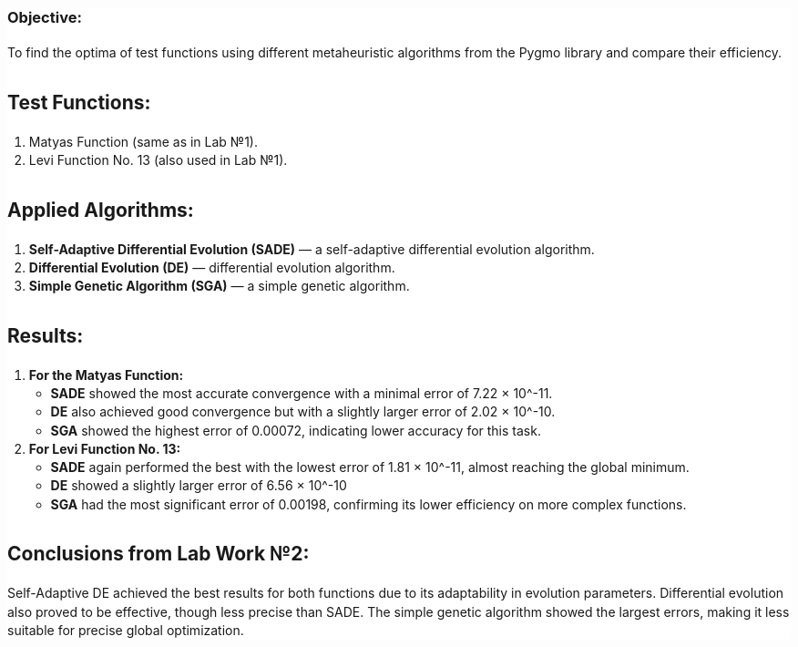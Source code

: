 ### Objective:
To find the optima of test functions using different metaheuristic algorithms from the Pygmo library and compare their efficiency.

## Test Functions:

1. Matyas Function (same as in Lab №1).
2. Levi Function No. 13 (also used in Lab №1).

## Applied Algorithms:

1. **Self-Adaptive Differential Evolution (SADE)** — a self-adaptive differential evolution algorithm.
2. **Differential Evolution (DE)** — differential evolution algorithm.
3. **Simple Genetic Algorithm (SGA)** — a simple genetic algorithm.

## Results:

1. **For the Matyas Function:**
   * **SADE** showed the most accurate convergence with a minimal error of 7.22 × 10^-11.
   * **DE** also achieved good convergence but with a slightly larger error of 2.02 × 10^-10.
   * **SGA** showed the highest error of 0.00072, indicating lower accuracy for this task.
2. **For Levi Function No. 13:**
   * **SADE** again performed the best with the lowest error of 1.81 × 10^-11, almost reaching the global minimum.
   * **DE** showed a slightly larger error of 6.56 × 10^-10
   * **SGA** had the most significant error of 0.00198, confirming its lower efficiency on more complex functions.

## **Conclusions from Lab Work №2:**

Self-Adaptive DE achieved the best results for both functions due to its adaptability in evolution parameters. Differential evolution also proved to be effective, though less precise than SADE. The simple genetic algorithm showed the largest errors, making it less suitable for precise global optimization.
